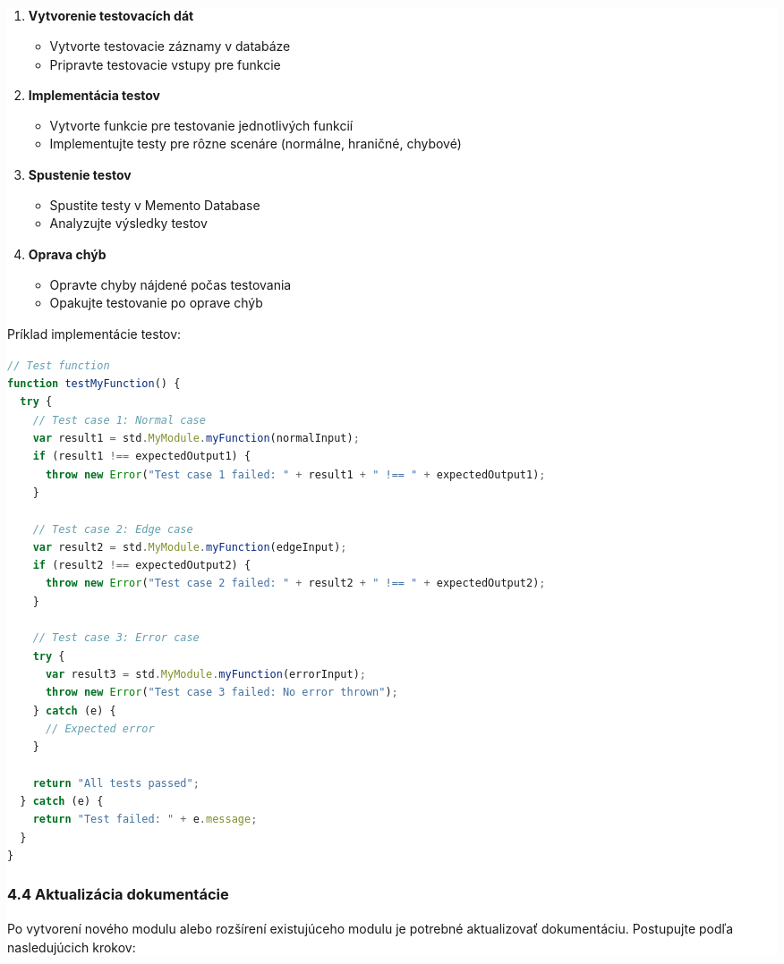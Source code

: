 1. **Vytvorenie testovacích dát**
   - Vytvorte testovacie záznamy v databáze
   - Pripravte testovacie vstupy pre funkcie

2. **Implementácia testov**
   - Vytvorte funkcie pre testovanie jednotlivých funkcií
   - Implementujte testy pre rôzne scenáre (normálne, hraničné, chybové)

3. **Spustenie testov**
   - Spustite testy v Memento Database
   - Analyzujte výsledky testov

4. **Oprava chýb**
   - Opravte chyby nájdené počas testovania
   - Opakujte testovanie po oprave chýb

Príklad implementácie testov:

```javascript
// Test function
function testMyFunction() {
  try {
    // Test case 1: Normal case
    var result1 = std.MyModule.myFunction(normalInput);
    if (result1 !== expectedOutput1) {
      throw new Error("Test case 1 failed: " + result1 + " !== " + expectedOutput1);
    }

    // Test case 2: Edge case
    var result2 = std.MyModule.myFunction(edgeInput);
    if (result2 !== expectedOutput2) {
      throw new Error("Test case 2 failed: " + result2 + " !== " + expectedOutput2);
    }

    // Test case 3: Error case
    try {
      var result3 = std.MyModule.myFunction(errorInput);
      throw new Error("Test case 3 failed: No error thrown");
    } catch (e) {
      // Expected error
    }

    return "All tests passed";
  } catch (e) {
    return "Test failed: " + e.message;
  }
}
```

### 4.4 Aktualizácia dokumentácie

Po vytvorení nového modulu alebo rozšírení existujúceho modulu je potrebné aktualizovať dokumentáciu. Postupujte podľa nasledujúcich krokov:

